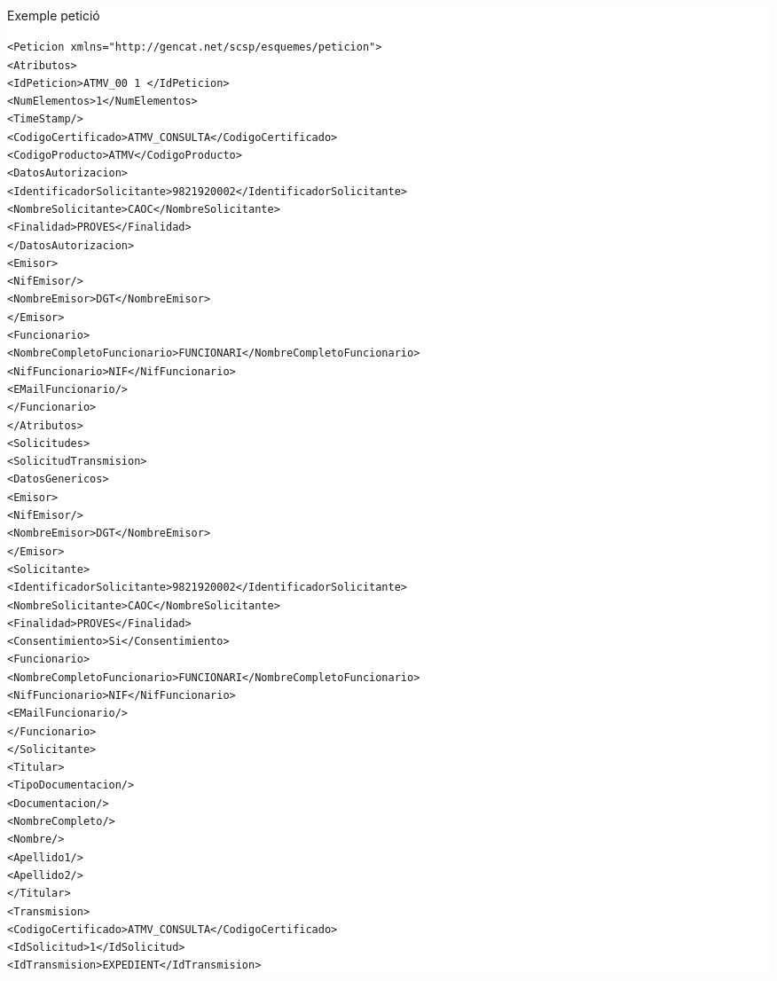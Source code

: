 Exemple petició
```
<Peticion xmlns="http://gencat.net/scsp/esquemes/peticion">
<Atributos>
<IdPeticion>ATMV_00 1 </IdPeticion>
<NumElementos>1</NumElementos>
<TimeStamp/>
<CodigoCertificado>ATMV_CONSULTA</CodigoCertificado>
<CodigoProducto>ATMV</CodigoProducto>
<DatosAutorizacion>
<IdentificadorSolicitante>9821920002</IdentificadorSolicitante>
<NombreSolicitante>CAOC</NombreSolicitante>
<Finalidad>PROVES</Finalidad>
</DatosAutorizacion>
<Emisor>
<NifEmisor/>
<NombreEmisor>DGT</NombreEmisor>
</Emisor>
<Funcionario>
<NombreCompletoFuncionario>FUNCIONARI</NombreCompletoFuncionario>
<NifFuncionario>NIF</NifFuncionario>
<EMailFuncionario/>
</Funcionario>
</Atributos>
<Solicitudes>
<SolicitudTransmision>
<DatosGenericos>
<Emisor>
<NifEmisor/>
<NombreEmisor>DGT</NombreEmisor>
</Emisor>
<Solicitante>
<IdentificadorSolicitante>9821920002</IdentificadorSolicitante>
<NombreSolicitante>CAOC</NombreSolicitante>
<Finalidad>PROVES</Finalidad>
<Consentimiento>Si</Consentimiento>
<Funcionario>
<NombreCompletoFuncionario>FUNCIONARI</NombreCompletoFuncionario>
<NifFuncionario>NIF</NifFuncionario>
<EMailFuncionario/>
</Funcionario>
</Solicitante>
<Titular>
<TipoDocumentacion/>
<Documentacion/>
<NombreCompleto/>
<Nombre/>
<Apellido1/>
<Apellido2/>
</Titular>
<Transmision>
<CodigoCertificado>ATMV_CONSULTA</CodigoCertificado>
<IdSolicitud>1</IdSolicitud>
<IdTransmision>EXPEDIENT</IdTransmision>
```
